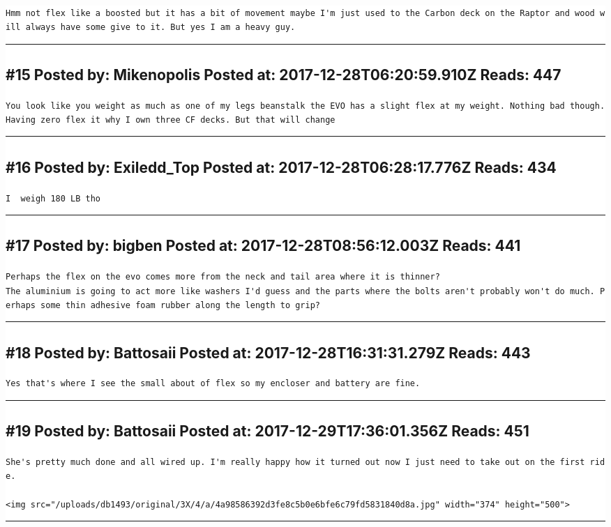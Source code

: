 ```
Hmm not flex like a boosted but it has a bit of movement maybe I'm just used to the Carbon deck on the Raptor and wood will always have some give to it. But yes I am a heavy guy.
```

---
## \#15 Posted by: Mikenopolis Posted at: 2017-12-28T06:20:59.910Z Reads: 447

```
You look like you weight as much as one of my legs beanstalk the EVO has a slight flex at my weight. Nothing bad though. Having zero flex it why I own three CF decks. But that will change
```

---
## \#16 Posted by: Exiledd_Top Posted at: 2017-12-28T06:28:17.776Z Reads: 434

```
I  weigh 180 LB tho
```

---
## \#17 Posted by: bigben Posted at: 2017-12-28T08:56:12.003Z Reads: 441

```
Perhaps the flex on the evo comes more from the neck and tail area where it is thinner?
The aluminium is going to act more like washers I'd guess and the parts where the bolts aren't probably won't do much. Perhaps some thin adhesive foam rubber along the length to grip?
```

---
## \#18 Posted by: Battosaii Posted at: 2017-12-28T16:31:31.279Z Reads: 443

```
Yes that's where I see the small about of flex so my encloser and battery are fine.
```

---
## \#19 Posted by: Battosaii Posted at: 2017-12-29T17:36:01.356Z Reads: 451

```
She's pretty much done and all wired up. I'm really happy how it turned out now I just need to take out on the first ride.

<img src="/uploads/db1493/original/3X/4/a/4a98586392d3fe8c5b0e6bfe6c79fd5831840d8a.jpg" width="374" height="500">
```

---